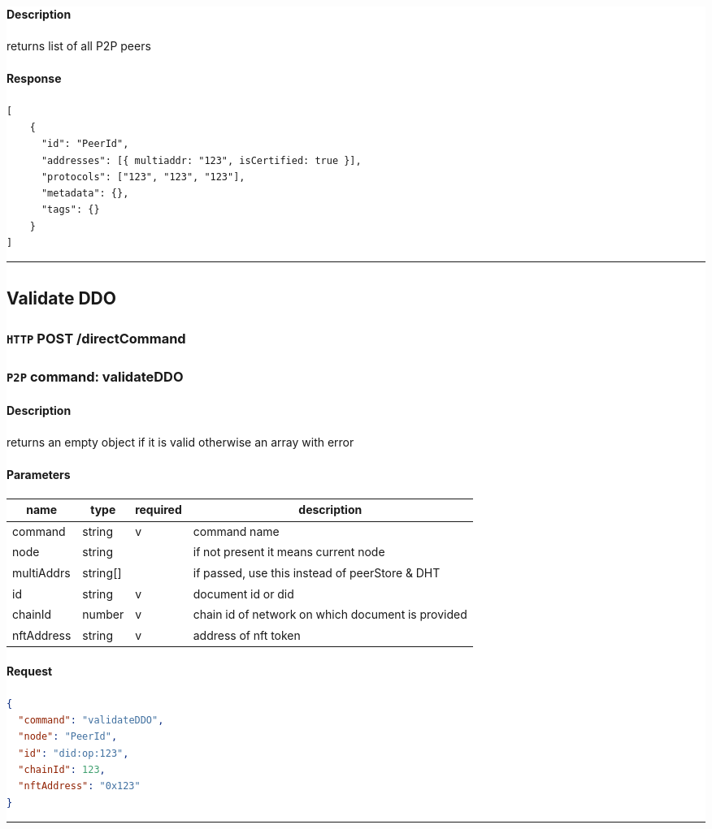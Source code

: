 #### Description

returns list of all P2P peers

#### Response

```
[
    {
      "id": "PeerId",
      "addresses": [{ multiaddr: "123", isCertified: true }],
      "protocols": ["123", "123", "123"],
      "metadata": {},
      "tags": {}
    }
]
```

---

## Validate DDO

### `HTTP` POST /directCommand

### `P2P` command: validateDDO

#### Description

returns an empty object if it is valid otherwise an array with error

#### Parameters

| name       | type     | required | description                                       |
| ---------- | -------- | -------- | ------------------------------------------------- |
| command    | string   | v        | command name                                      |
| node       | string   |          | if not present it means current node              |
| multiAddrs | string[] |          | if passed, use this instead of peerStore & DHT    |
| id         | string   | v        | document id or did                                |
| chainId    | number   | v        | chain id of network on which document is provided |
| nftAddress | string   | v        | address of nft token                              |

#### Request

```json
{
  "command": "validateDDO",
  "node": "PeerId",
  "id": "did:op:123",
  "chainId": 123,
  "nftAddress": "0x123"
}
```

---
